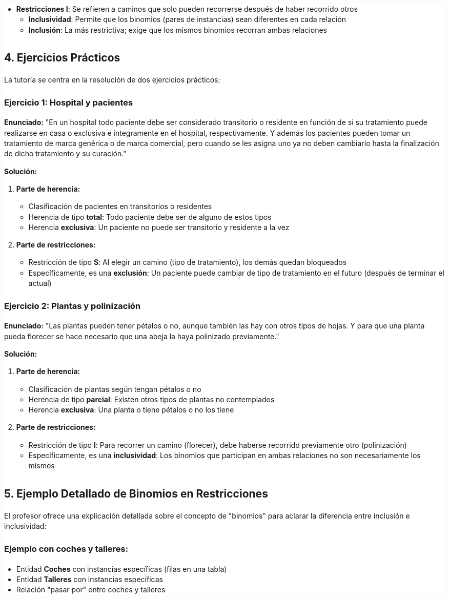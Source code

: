 - **Restricciones I**: Se refieren a caminos que solo pueden recorrerse después de haber recorrido otros
  - **Inclusividad**: Permite que los binomios (pares de instancias) sean diferentes en cada relación
  - **Inclusión**: La más restrictiva; exige que los mismos binomios recorran ambas relaciones

## 4. Ejercicios Prácticos

La tutoría se centra en la resolución de dos ejercicios prácticos:

### Ejercicio 1: Hospital y pacientes

**Enunciado:**
"En un hospital todo paciente debe ser considerado transitorio o residente en función de si su tratamiento puede realizarse en casa o exclusiva e íntegramente en el hospital, respectivamente. Y además los pacientes pueden tomar un tratamiento de marca genérica o de marca comercial, pero cuando se les asigna uno ya no deben cambiarlo hasta la finalización de dicho tratamiento y su curación."

**Solución:**

1. **Parte de herencia:**
   - Clasificación de pacientes en transitorios o residentes
   - Herencia de tipo **total**: Todo paciente debe ser de alguno de estos tipos
   - Herencia **exclusiva**: Un paciente no puede ser transitorio y residente a la vez

2. **Parte de restricciones:**
   - Restricción de tipo **S**: Al elegir un camino (tipo de tratamiento), los demás quedan bloqueados
   - Específicamente, es una **exclusión**: Un paciente puede cambiar de tipo de tratamiento en el futuro (después de terminar el actual)

### Ejercicio 2: Plantas y polinización

**Enunciado:**
"Las plantas pueden tener pétalos o no, aunque también las hay con otros tipos de hojas. Y para que una planta pueda florecer se hace necesario que una abeja la haya polinizado previamente."

**Solución:**

1. **Parte de herencia:**
   - Clasificación de plantas según tengan pétalos o no
   - Herencia de tipo **parcial**: Existen otros tipos de plantas no contemplados
   - Herencia **exclusiva**: Una planta o tiene pétalos o no los tiene

2. **Parte de restricciones:**
   - Restricción de tipo **I**: Para recorrer un camino (florecer), debe haberse recorrido previamente otro (polinización)
   - Específicamente, es una **inclusividad**: Los binomios que participan en ambas relaciones no son necesariamente los mismos

## 5. Ejemplo Detallado de Binomios en Restricciones

El profesor ofrece una explicación detallada sobre el concepto de "binomios" para aclarar la diferencia entre inclusión e inclusividad:

### Ejemplo con coches y talleres:
- Entidad **Coches** con instancias específicas (filas en una tabla)
- Entidad **Talleres** con instancias específicas
- Relación "pasar por" entre coches y talleres
